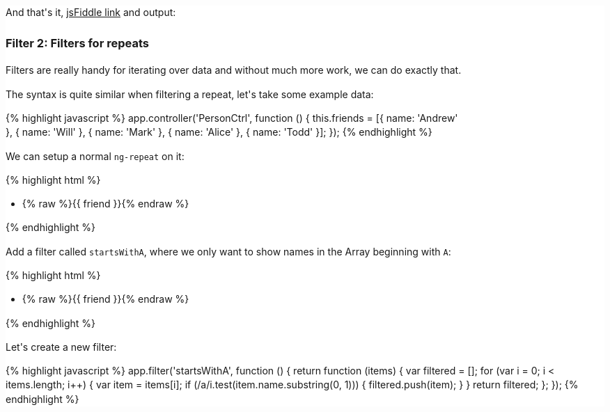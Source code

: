 And that's it, [jsFiddle link](//jsfiddle.net/toddmotto/xz39g) and output:

<iframe width="100%" height="300" src="//jsfiddle.net/toddmotto/xz39g/embedded/result,js,html" allowfullscreen="allowfullscreen" frameborder="0"></iframe>

### Filter 2: Filters for repeats

Filters are really handy for iterating over data and without much more work, we can do exactly that.

The syntax is quite similar when filtering a repeat, let's take some example data:

{% highlight javascript %}
app.controller('PersonCtrl', function () {
  this.friends = [{
    name: 'Andrew'        
  }, {
    name: 'Will'
  }, {
    name: 'Mark'
  }, {
    name: 'Alice'
  }, {
    name: 'Todd'
  }];
});
{% endhighlight %}

We can setup a normal `ng-repeat` on it:

{% highlight html %}
<ul>
  <li ng-repeat="friend in person.friends">
    {% raw %}{{ friend }}{% endraw %}
  </li>
</ul>
{% endhighlight %}

Add a filter called `startsWithA`, where we only want to show names in the Array beginning with `A`:

{% highlight html %}
<ul>
  <li ng-repeat="friend in person.friends | startsWithA">
    {% raw %}{{ friend }}{% endraw %}
  </li>
</ul>
{% endhighlight %}

Let's create a new filter:

{% highlight javascript %}
app.filter('startsWithA', function () {
  return function (items) {
    var filtered = [];
    for (var i = 0; i < items.length; i++) {
      var item = items[i];
      if (/a/i.test(item.name.substring(0, 1))) {
        filtered.push(item);
      }
    }
    return filtered;
  };
});
{% endhighlight %}
